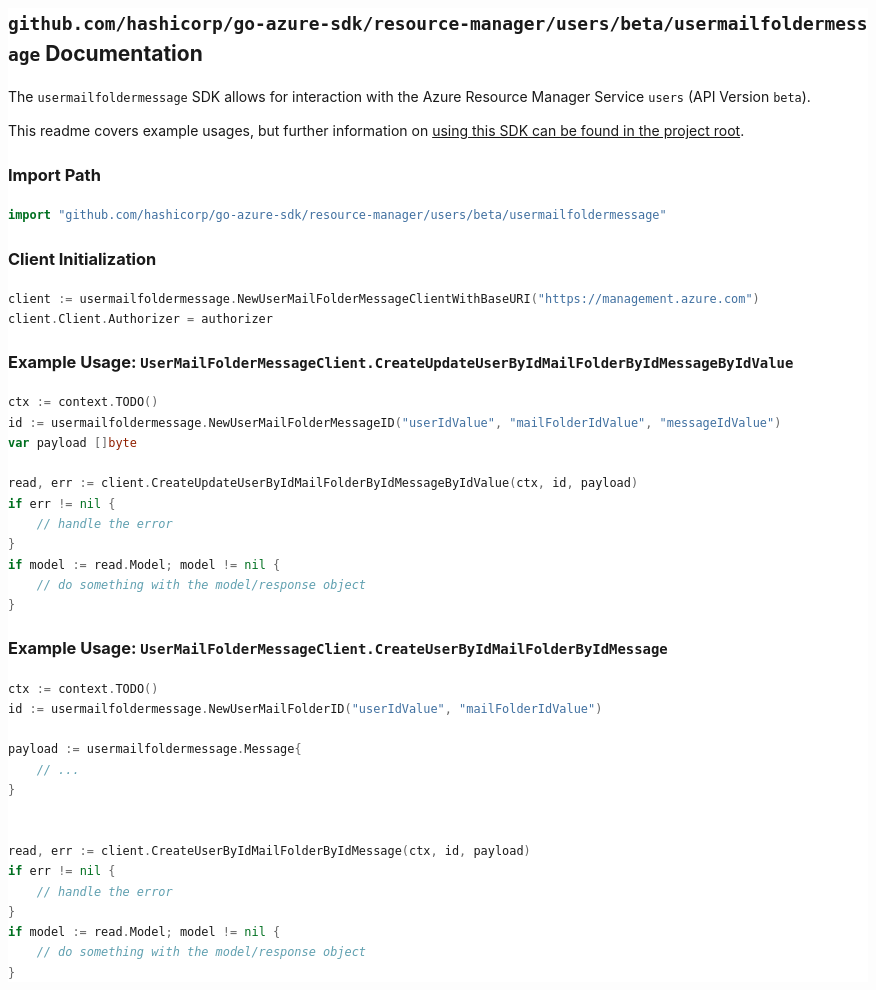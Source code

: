 
## `github.com/hashicorp/go-azure-sdk/resource-manager/users/beta/usermailfoldermessage` Documentation

The `usermailfoldermessage` SDK allows for interaction with the Azure Resource Manager Service `users` (API Version `beta`).

This readme covers example usages, but further information on [using this SDK can be found in the project root](https://github.com/hashicorp/go-azure-sdk/tree/main/docs).

### Import Path

```go
import "github.com/hashicorp/go-azure-sdk/resource-manager/users/beta/usermailfoldermessage"
```


### Client Initialization

```go
client := usermailfoldermessage.NewUserMailFolderMessageClientWithBaseURI("https://management.azure.com")
client.Client.Authorizer = authorizer
```


### Example Usage: `UserMailFolderMessageClient.CreateUpdateUserByIdMailFolderByIdMessageByIdValue`

```go
ctx := context.TODO()
id := usermailfoldermessage.NewUserMailFolderMessageID("userIdValue", "mailFolderIdValue", "messageIdValue")
var payload []byte

read, err := client.CreateUpdateUserByIdMailFolderByIdMessageByIdValue(ctx, id, payload)
if err != nil {
	// handle the error
}
if model := read.Model; model != nil {
	// do something with the model/response object
}
```


### Example Usage: `UserMailFolderMessageClient.CreateUserByIdMailFolderByIdMessage`

```go
ctx := context.TODO()
id := usermailfoldermessage.NewUserMailFolderID("userIdValue", "mailFolderIdValue")

payload := usermailfoldermessage.Message{
	// ...
}


read, err := client.CreateUserByIdMailFolderByIdMessage(ctx, id, payload)
if err != nil {
	// handle the error
}
if model := read.Model; model != nil {
	// do something with the model/response object
}
```
